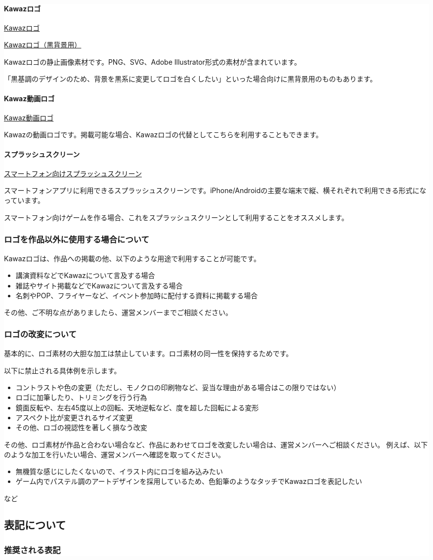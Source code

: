 #### Kawazロゴ

 [Kawazロゴ](/statics/resources/credits/kawaz-logo.zip)

 [Kawazロゴ（黒背景用）](/statics/resources/credits/kawaz-logo-white.zip)

 Kawazロゴの静止画像素材です。PNG、SVG、Adobe Illustrator形式の素材が含まれています。

「黒基調のデザインのため、背景を黒系に変更してロゴを白くしたい」といった場合向けに黒背景用のものもあります。

#### Kawaz動画ロゴ

 [Kawaz動画ロゴ](/statics/resources/credits/kawaz-movielogo.zip)

 Kawazの動画ロゴです。掲載可能な場合、Kawazロゴの代替としてこちらを利用することもできます。

#### スプラッシュスクリーン

 [スマートフォン向けスプラッシュスクリーン](/statics/resources/credits/splash-images.zip)

 スマートフォンアプリに利用できるスプラッシュスクリーンです。iPhone/Androidの主要な端末で縦、横それぞれで利用できる形式になっています。

 スマートフォン向けゲームを作る場合、これをスプラッシュスクリーンとして利用することをオススメします。

### ロゴを作品以外に使用する場合について

Kawazロゴは、作品への掲載の他、以下のような用途で利用することが可能です。

- 講演資料などでKawazについて言及する場合
- 雑誌やサイト掲載などでKawazについて言及する場合
- 名刺やPOP、フライヤーなど、イベント参加時に配付する資料に掲載する場合

その他、ご不明な点がありましたら、運営メンバーまでご相談ください。

### ロゴの改変について

基本的に、ロゴ素材の大胆な加工は禁止しています。ロゴ素材の同一性を保持するためです。

以下に禁止される具体例を示します。

- コントラストや色の変更（ただし、モノクロの印刷物など、妥当な理由がある場合はこの限りではない）
- ロゴに加筆したり、トリミングを行う行為
- 鏡面反転や、左右45度以上の回転、天地逆転など、度を超した回転による変形
- アスペクト比が変更されるサイズ変更
- その他、ロゴの視認性を著しく損なう改変


その他、ロゴ素材が作品と合わない場合など、作品にあわせてロゴを改変したい場合は、運営メンバーへご相談ください。
例えば、以下のような加工を行いたい場合、運営メンバーへ確認を取ってください。

- 無機質な感じにしたくないので、イラスト内にロゴを組み込みたい
- ゲーム内でパステル調のアートデザインを採用しているため、色鉛筆のようなタッチでKawazロゴを表記したい

など

## 表記について

### 推奨される表記
